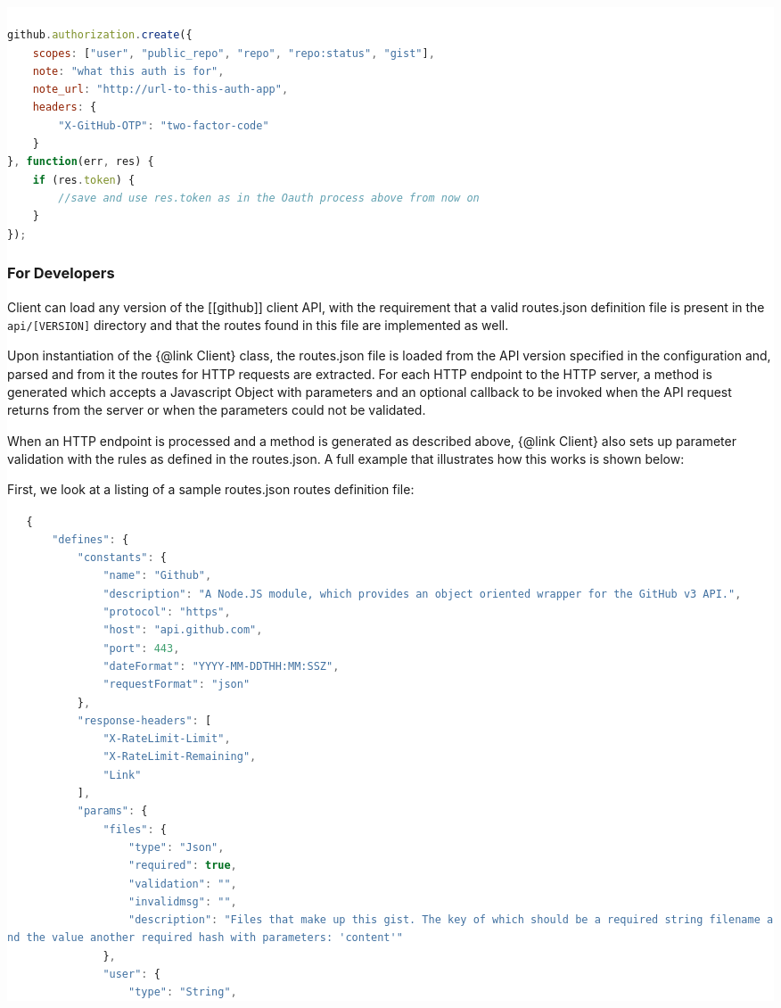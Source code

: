 ```javascript

github.authorization.create({
    scopes: ["user", "public_repo", "repo", "repo:status", "gist"],
    note: "what this auth is for",
    note_url: "http://url-to-this-auth-app",
    headers: {
        "X-GitHub-OTP": "two-factor-code"
    }
}, function(err, res) {
    if (res.token) {
        //save and use res.token as in the Oauth process above from now on
    }
});

```
### For Developers

Client can load any version of the [[github]] client API, with the
requirement that a valid routes.json definition file is present in the
`api/[VERSION]` directory and that the routes found in this file are
implemented as well.

Upon instantiation of the {@link Client} class, the routes.json file is loaded
from the API version specified in the configuration and, parsed and from it
the routes for HTTP requests are extracted. For each HTTP endpoint to the
HTTP server, a method is generated which accepts a Javascript Object
with parameters and an optional callback to be invoked when the API request
returns from the server or when the parameters could not be validated.

When an HTTP endpoint is processed and a method is generated as described
above, {@link Client} also sets up parameter validation with the rules as
defined in the routes.json. A full example that illustrates how this works
is shown below:

First, we look at a listing of a sample routes.json routes definition file:
```javascript
   {
       "defines": {
           "constants": {
               "name": "Github",
               "description": "A Node.JS module, which provides an object oriented wrapper for the GitHub v3 API.",
               "protocol": "https",
               "host": "api.github.com",
               "port": 443,
               "dateFormat": "YYYY-MM-DDTHH:MM:SSZ",
               "requestFormat": "json"
           },
           "response-headers": [
               "X-RateLimit-Limit",
               "X-RateLimit-Remaining",
               "Link"
           ],
           "params": {
               "files": {
                   "type": "Json",
                   "required": true,
                   "validation": "",
                   "invalidmsg": "",
                   "description": "Files that make up this gist. The key of which should be a required string filename and the value another required hash with parameters: 'content'"
               },
               "user": {
                   "type": "String",
```